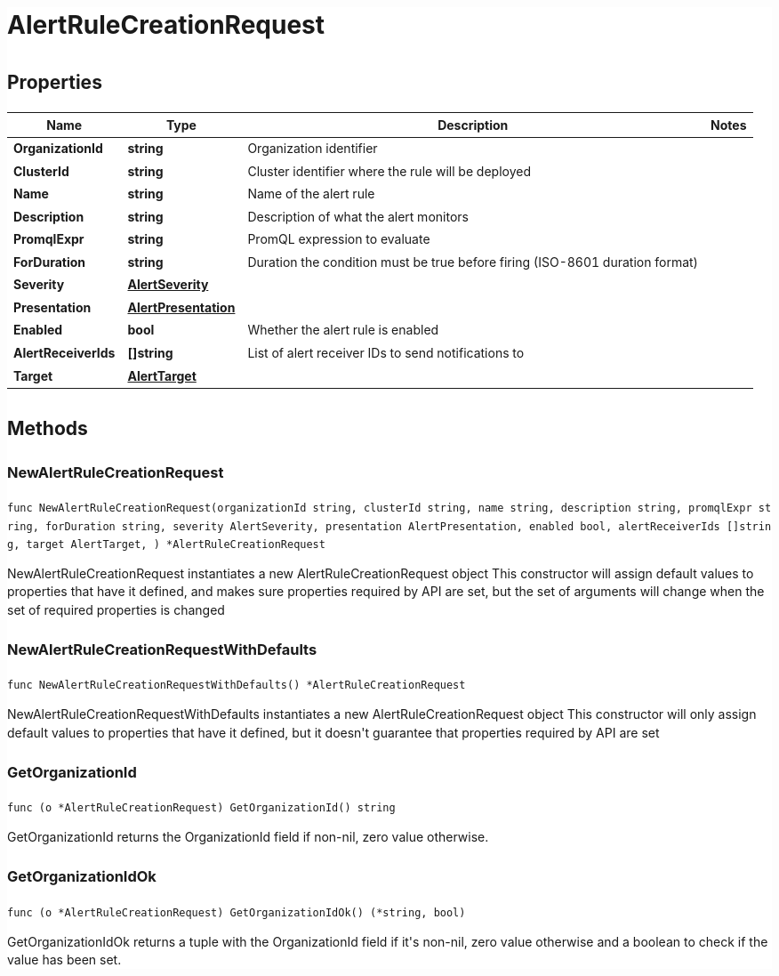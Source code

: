 # AlertRuleCreationRequest

## Properties

Name | Type | Description | Notes
------------ | ------------- | ------------- | -------------
**OrganizationId** | **string** | Organization identifier | 
**ClusterId** | **string** |  Cluster identifier where the rule will be deployed | 
**Name** | **string** | Name of the alert rule | 
**Description** | **string** | Description of what the alert monitors  | 
**PromqlExpr** | **string** | PromQL expression to evaluate | 
**ForDuration** | **string** | Duration the condition must be true before firing (ISO-8601 duration format) | 
**Severity** | [**AlertSeverity**](AlertSeverity.md) |  | 
**Presentation** | [**AlertPresentation**](AlertPresentation.md) |  | 
**Enabled** | **bool** | Whether the alert rule is enabled | 
**AlertReceiverIds** | **[]string** | List of alert receiver IDs to send notifications to | 
**Target** | [**AlertTarget**](AlertTarget.md) |  | 

## Methods

### NewAlertRuleCreationRequest

`func NewAlertRuleCreationRequest(organizationId string, clusterId string, name string, description string, promqlExpr string, forDuration string, severity AlertSeverity, presentation AlertPresentation, enabled bool, alertReceiverIds []string, target AlertTarget, ) *AlertRuleCreationRequest`

NewAlertRuleCreationRequest instantiates a new AlertRuleCreationRequest object
This constructor will assign default values to properties that have it defined,
and makes sure properties required by API are set, but the set of arguments
will change when the set of required properties is changed

### NewAlertRuleCreationRequestWithDefaults

`func NewAlertRuleCreationRequestWithDefaults() *AlertRuleCreationRequest`

NewAlertRuleCreationRequestWithDefaults instantiates a new AlertRuleCreationRequest object
This constructor will only assign default values to properties that have it defined,
but it doesn't guarantee that properties required by API are set

### GetOrganizationId

`func (o *AlertRuleCreationRequest) GetOrganizationId() string`

GetOrganizationId returns the OrganizationId field if non-nil, zero value otherwise.

### GetOrganizationIdOk

`func (o *AlertRuleCreationRequest) GetOrganizationIdOk() (*string, bool)`

GetOrganizationIdOk returns a tuple with the OrganizationId field if it's non-nil, zero value otherwise
and a boolean to check if the value has been set.
